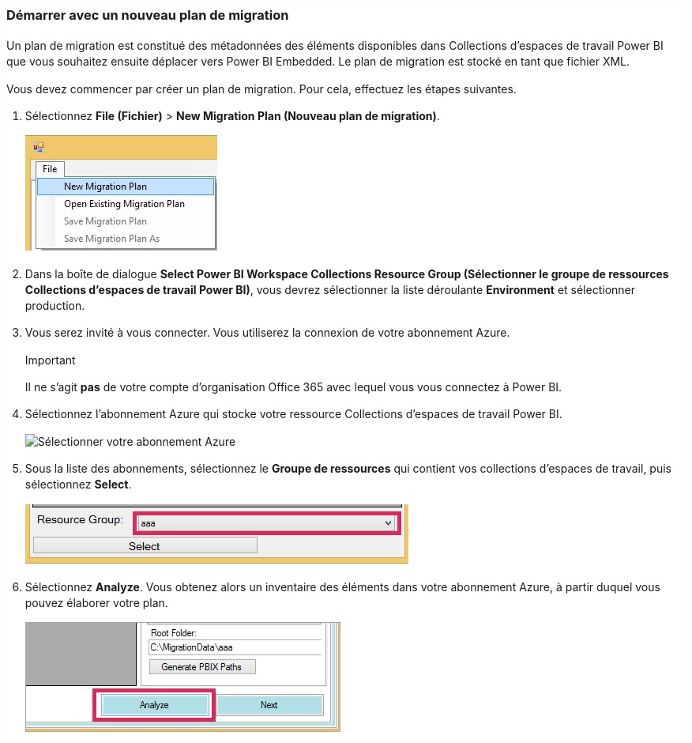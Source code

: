 ### <a name="start-with-a-new-migration-plan"></a>Démarrer avec un nouveau plan de migration

Un plan de migration est constitué des métadonnées des éléments disponibles dans Collections d’espaces de travail Power BI que vous souhaitez ensuite déplacer vers Power BI Embedded. Le plan de migration est stocké en tant que fichier XML.

Vous devez commencer par créer un plan de migration. Pour cela, effectuez les étapes suivantes.

1. Sélectionnez **File (Fichier)** > **New Migration Plan (Nouveau plan de migration)**.

    ![Nouveau plan de migration](media/migrate-tool/migrate-tool-plan.png)

2. Dans la boîte de dialogue **Select Power BI Workspace Collections Resource Group (Sélectionner le groupe de ressources Collections d’espaces de travail Power BI)**, vous devrez sélectionner la liste déroulante **Environment** et sélectionner production.

3. Vous serez invité à vous connecter. Vous utiliserez la connexion de votre abonnement Azure.

    > [!IMPORTANT]
    > Il ne s’agit **pas** de votre compte d’organisation Office 365 avec lequel vous vous connectez à Power BI.

4. Sélectionnez l’abonnement Azure qui stocke votre ressource Collections d’espaces de travail Power BI.

    ![Sélectionner votre abonnement Azure](media/migrate-tool/migrate-tool-select-resource-group.png)

5. Sous la liste des abonnements, sélectionnez le **Groupe de ressources** qui contient vos collections d’espaces de travail, puis sélectionnez **Select**.

    ![Sélectionner le groupe de ressources](media/migrate-tool/migrate-tool-select-resource-group2.png)

6. Sélectionnez **Analyze**. Vous obtenez alors un inventaire des éléments dans votre abonnement Azure, à partir duquel vous pouvez élaborer votre plan.

    ![Sélectionner le bouton Analyze](media/migrate-tool/migrate-tool-analyze-group.png)
